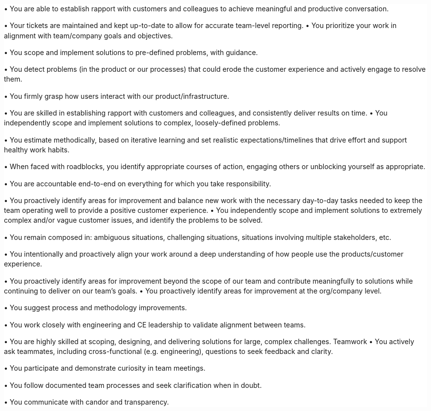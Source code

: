 <p>
• You are able to establish rapport with customers and colleagues to achieve meaningful and productive conversation.
<p>
• Your tickets are maintained and kept up-to-date to allow for accurate team-level reporting.
   </td>
   <td>• You prioritize your work in alignment with team/company goals and objectives.
<p>
• You scope and implement solutions to pre-defined problems, with guidance.
<p>
• You detect problems (in the product or our processes) that could erode the customer experience and actively engage to resolve them.
<p>
• You firmly grasp how users interact with our product/infrastructure.
<p>
• You are skilled in establishing rapport with customers and colleagues, and consistently deliver results on time.
   </td>
   <td>• You independently scope and implement solutions to complex, loosely-defined problems.
<p>
• You estimate methodically, based on iterative learning and set realistic expectations/timelines that drive effort and support healthy work habits.
<p>
• When faced with roadblocks, you identify appropriate courses of action, engaging others or unblocking yourself as appropriate.
<p>
• You are accountable end-to-end on everything for which you take responsibility.
<p>
• You proactively identify areas for improvement and balance new work with the necessary day-to-day tasks needed to keep the team operating well to provide a positive customer experience.
   </td>
   <td>• You independently scope and implement solutions to extremely complex and/or vague customer issues, and identify the problems to be solved.
<p>
• You remain composed in: ambiguous situations, challenging situations, situations involving multiple stakeholders, etc.
<p>
• You intentionally and proactively align your work around a deep understanding of how people use the products/customer experience.
<p>
• You proactively identify areas for improvement beyond the scope of our team and contribute meaningfully to solutions while continuing to deliver on our team’s goals.
   </td>
   <td>• You proactively identify areas for improvement at the org/company level.
<p>
• You suggest process and methodology improvements.
<p>
• You work closely with engineering and CE leadership to validate alignment between teams.
<p>
• You are highly skilled at scoping, designing, and delivering solutions for large, complex challenges.
   </td>
  </tr>
  <tr>
   <td>Teamwork
   </td>
   <td>• You actively ask teammates, including cross-functional (e.g. engineering), questions to seek feedback and clarity.
<p>
• You participate and demonstrate curiosity in team meetings.
<p>
• You follow documented team processes and seek clarification when in doubt.
<p>
• You communicate with candor and transparency.